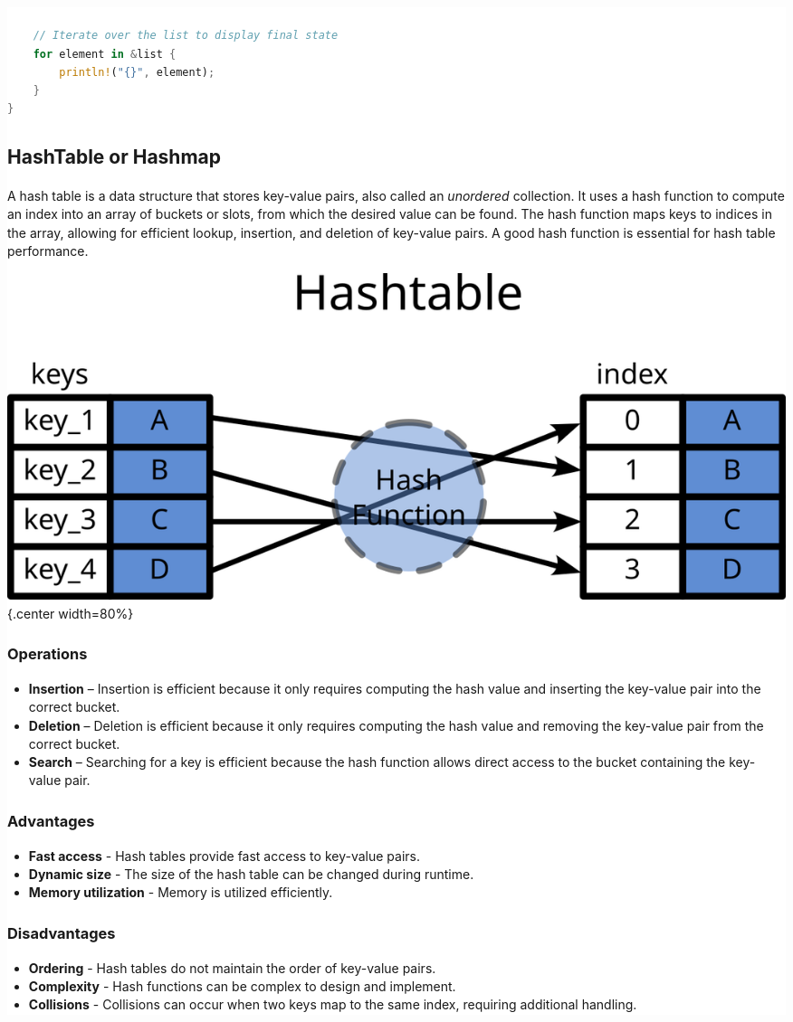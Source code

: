 ```rust

    // Iterate over the list to display final state
    for element in &list {
        println!("{}", element);
    }
}
```

## HashTable or Hashmap
A hash table is a data structure that stores key-value pairs, also called an *unordered* collection. It uses a hash function to compute an index into an array of buckets or slots, from which the desired value can be found. The hash function maps keys to indices in the array, allowing for efficient lookup, insertion, and deletion of key-value pairs. A good hash function is essential for hash table performance.

![](img/memory-types/hashtable.svg){.center width=80%}

### Operations
- **Insertion** – Insertion is efficient because it only requires computing the hash value and inserting the key-value pair into the correct bucket.
- **Deletion** – Deletion is efficient because it only requires computing the hash value and removing the key-value pair from the correct bucket.
- **Search** – Searching for a key is efficient because the hash function allows direct access to the bucket containing the key-value pair.

### Advantages
- **Fast access** - Hash tables provide fast access to key-value pairs.
- **Dynamic size** - The size of the hash table can be changed during runtime.
- **Memory utilization** - Memory is utilized efficiently.

### Disadvantages
- **Ordering** - Hash tables do not maintain the order of key-value pairs.
- **Complexity** - Hash functions can be complex to design and implement.
- **Collisions** - Collisions can occur when two keys map to the same index, requiring additional handling.
